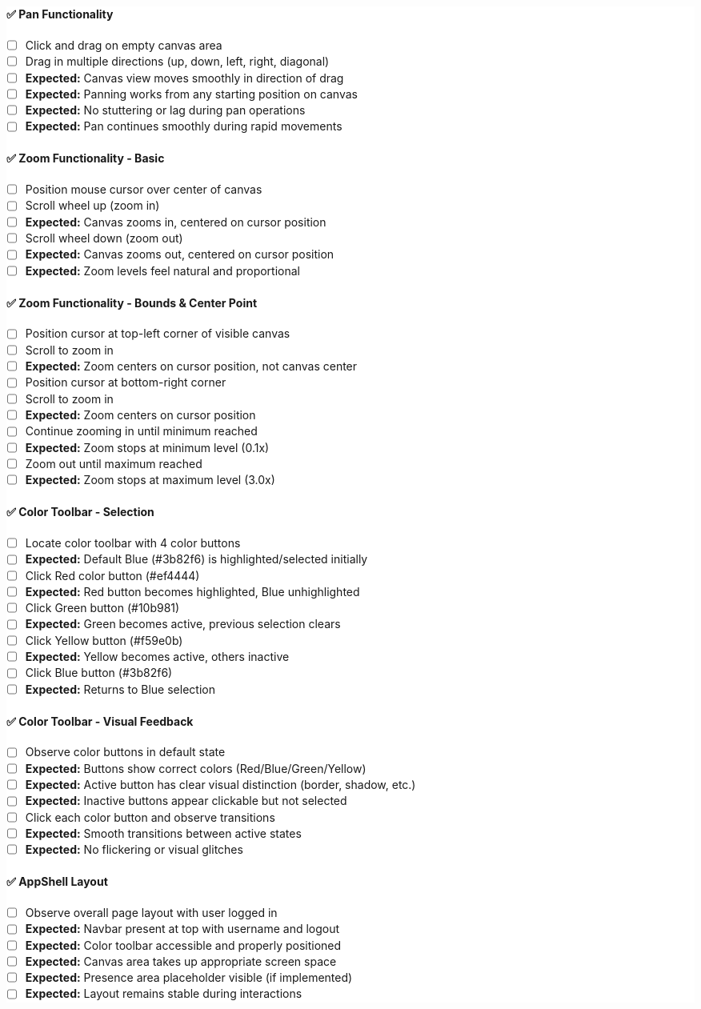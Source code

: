 #### ✅ Pan Functionality
- [ ] Click and drag on empty canvas area
- [ ] Drag in multiple directions (up, down, left, right, diagonal)
- [ ] **Expected:** Canvas view moves smoothly in direction of drag
- [ ] **Expected:** Panning works from any starting position on canvas
- [ ] **Expected:** No stuttering or lag during pan operations
- [ ] **Expected:** Pan continues smoothly during rapid movements

#### ✅ Zoom Functionality - Basic
- [ ] Position mouse cursor over center of canvas
- [ ] Scroll wheel up (zoom in)
- [ ] **Expected:** Canvas zooms in, centered on cursor position
- [ ] Scroll wheel down (zoom out)  
- [ ] **Expected:** Canvas zooms out, centered on cursor position
- [ ] **Expected:** Zoom levels feel natural and proportional

#### ✅ Zoom Functionality - Bounds & Center Point
- [ ] Position cursor at top-left corner of visible canvas
- [ ] Scroll to zoom in
- [ ] **Expected:** Zoom centers on cursor position, not canvas center
- [ ] Position cursor at bottom-right corner
- [ ] Scroll to zoom in
- [ ] **Expected:** Zoom centers on cursor position
- [ ] Continue zooming in until minimum reached
- [ ] **Expected:** Zoom stops at minimum level (0.1x)
- [ ] Zoom out until maximum reached
- [ ] **Expected:** Zoom stops at maximum level (3.0x)

#### ✅ Color Toolbar - Selection
- [ ] Locate color toolbar with 4 color buttons
- [ ] **Expected:** Default Blue (#3b82f6) is highlighted/selected initially
- [ ] Click Red color button (#ef4444)
- [ ] **Expected:** Red button becomes highlighted, Blue unhighlighted
- [ ] Click Green button (#10b981)
- [ ] **Expected:** Green becomes active, previous selection clears
- [ ] Click Yellow button (#f59e0b)
- [ ] **Expected:** Yellow becomes active, others inactive
- [ ] Click Blue button (#3b82f6)
- [ ] **Expected:** Returns to Blue selection

#### ✅ Color Toolbar - Visual Feedback
- [ ] Observe color buttons in default state
- [ ] **Expected:** Buttons show correct colors (Red/Blue/Green/Yellow)
- [ ] **Expected:** Active button has clear visual distinction (border, shadow, etc.)
- [ ] **Expected:** Inactive buttons appear clickable but not selected
- [ ] Click each color button and observe transitions
- [ ] **Expected:** Smooth transitions between active states
- [ ] **Expected:** No flickering or visual glitches

#### ✅ AppShell Layout
- [ ] Observe overall page layout with user logged in
- [ ] **Expected:** Navbar present at top with username and logout
- [ ] **Expected:** Color toolbar accessible and properly positioned
- [ ] **Expected:** Canvas area takes up appropriate screen space
- [ ] **Expected:** Presence area placeholder visible (if implemented)
- [ ] **Expected:** Layout remains stable during interactions
